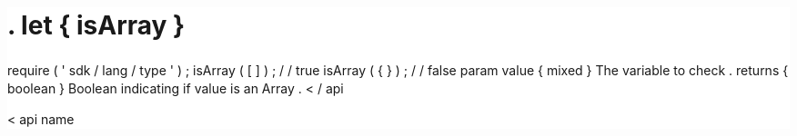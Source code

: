 .
let
{
isArray
}
=
require
(
'
sdk
/
lang
/
type
'
)
;
isArray
(
[
]
)
;
/
/
true
isArray
(
{
}
)
;
/
/
false
param
value
{
mixed
}
The
variable
to
check
.
returns
{
boolean
}
Boolean
indicating
if
value
is
an
Array
.
<
/
api
>
<
api
name